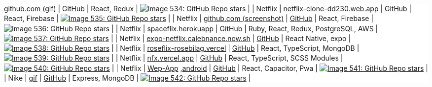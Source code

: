 [github.com (gif)](https://github.com/Azazel5/NetflixClone/blob/master/flixLive.gif) | [GitHub](https://github.com/Azazel5/NetflixClone) | React, Redux | [![Image 534: GitHub Repo stars](https://camo.githubusercontent.com/a904bcdf31da99f1a3539098391693b244a11ac89500bb0e6800a7594f3b9744/68747470733a2f2f666c61742e62616467656e2e6e65742f6769746875622f73746172732f417a617a656c352f4e6574666c6978436c6f6e65)](https://camo.githubusercontent.com/a904bcdf31da99f1a3539098391693b244a11ac89500bb0e6800a7594f3b9744/68747470733a2f2f666c61742e62616467656e2e6e65742f6769746875622f73746172732f417a617a656c352f4e6574666c6978436c6f6e65) |
| Netflix | [netflix-clone-dd230.web.app](https://netflix-clone-dd230.web.app/) | [GitHub](https://github.com/abodmicheal/React-projects/tree/master/Single-Channel-Messanger) | React, Firebase | [![Image 535: GitHub Repo stars](https://camo.githubusercontent.com/3dfbc9de262015d56a432721291e417b8b9c523c8139e0c770933c1d5a04e4f1/68747470733a2f2f666c61742e62616467656e2e6e65742f6769746875622f73746172732f61626f646d69636865616c2f52656163742d70726f6a65637473)](https://camo.githubusercontent.com/3dfbc9de262015d56a432721291e417b8b9c523c8139e0c770933c1d5a04e4f1/68747470733a2f2f666c61742e62616467656e2e6e65742f6769746875622f73746172732f61626f646d69636865616c2f52656163742d70726f6a65637473) |
| Netflix | [github.com (screenshot)](https://github.com/karlhadwen/netflix/blob/master/netflix-preview.png) | [GitHub](https://github.com/karlhadwen/netflix) | React, Firebase | [![Image 536: GitHub Repo stars](https://camo.githubusercontent.com/189e8100fb29ebc65f457aebdea6f0d44245fa7cc1329175dc862595359aa7e4/68747470733a2f2f666c61742e62616467656e2e6e65742f6769746875622f73746172732f6b61726c68616477656e2f6e6574666c6978)](https://camo.githubusercontent.com/189e8100fb29ebc65f457aebdea6f0d44245fa7cc1329175dc862595359aa7e4/68747470733a2f2f666c61742e62616467656e2e6e65742f6769746875622f73746172732f6b61726c68616477656e2f6e6574666c6978) |
| Netflix | [spaceflix.herokuapp](http://spaceflix.herokuapp.com/#/) | [GitHub](https://github.com/ehecker/spaceflix) | Ruby, React, Redux, PostgreSQL, AWS | [![Image 537: GitHub Repo stars](https://camo.githubusercontent.com/a3491f842606af7996b2e0b8fd3038cf2e3ad05b432c314f8016b3de46a06c34/68747470733a2f2f666c61742e62616467656e2e6e65742f6769746875622f73746172732f656865636b65722f7370616365666c6978)](https://camo.githubusercontent.com/a3491f842606af7996b2e0b8fd3038cf2e3ad05b432c314f8016b3de46a06c34/68747470733a2f2f666c61742e62616467656e2e6e65742f6769746875622f73746172732f656865636b65722f7370616365666c6978) |
| Netflix | [expo-netflix.calebnance.now.sh](https://expo-netflix.calebnance.now.sh/) | [GitHub](https://github.com/calebnance/expo-netflix) | React Native, expo | [![Image 538: GitHub Repo stars](https://camo.githubusercontent.com/20da90daa0ef7665d0942206f9c51715cca875365792a071f1422751aa24704c/68747470733a2f2f666c61742e62616467656e2e6e65742f6769746875622f73746172732f63616c65626e616e63652f6578706f2d6e6574666c6978)](https://camo.githubusercontent.com/20da90daa0ef7665d0942206f9c51715cca875365792a071f1422751aa24704c/68747470733a2f2f666c61742e62616467656e2e6e65742f6769746875622f73746172732f63616c65626e616e63652f6578706f2d6e6574666c6978) |
| Netflix | [roseflix-rosebilag.vercel](https://roseflix-rosebilag.vercel.app/) | [GitHub](https://github.com/rosebilag/roseflix/) | React, TypeScript, MongoDB | [![Image 539: GitHub Repo stars](https://camo.githubusercontent.com/6fc84876eb37f240a184ad40a2ac0dc126a243ed82c1ad24389f0ac9f6e1aefd/68747470733a2f2f666c61742e62616467656e2e6e65742f6769746875622f73746172732f726f736562696c61672f726f7365666c6978)](https://camo.githubusercontent.com/6fc84876eb37f240a184ad40a2ac0dc126a243ed82c1ad24389f0ac9f6e1aefd/68747470733a2f2f666c61742e62616467656e2e6e65742f6769746875622f73746172732f726f736562696c61672f726f7365666c6978) |
| Netflix | [nfx.vercel.app](https://nfx.vercel.app/) | [GitHub](https://github.com/saurabhchardereal/nfx/) | React, TypeScript, SCSS Modules | [![Image 540: GitHub Repo stars](https://camo.githubusercontent.com/3e68486524d41f1ce404da6df8c1b309e6be37b6437606637da8bb88c84dfc25/68747470733a2f2f666c61742e62616467656e2e6e65742f6769746875622f73746172732f736175726162686368617264657265616c2f6e6678)](https://camo.githubusercontent.com/3e68486524d41f1ce404da6df8c1b309e6be37b6437606637da8bb88c84dfc25/68747470733a2f2f666c61742e62616467656e2e6e65742f6769746875622f73746172732f736175726162686368617264657265616c2f6e6678) |
| Netflix | [Wep-App](https://android_netflix.surge.sh/) ,[android](https://play.google.com/store/apps/details?id=com.moviestrailer.app) | [GitHub](https://github.com/ismailazdad/NetflixClone_Capacitor_Android) | React, Capacitor, Pwa | [![Image 541: GitHub Repo stars](https://camo.githubusercontent.com/b943a87b02b4aa0e4c411a70a5d33b16f62534b25e4ba3fda2ad5ef6c0054738/68747470733a2f2f666c61742e62616467656e2e6e65742f6769746875622f73746172732f69736d61696c617a6461642f4e6574666c6978436c6f6e655f436170616369746f725f416e64726f6964)](https://camo.githubusercontent.com/b943a87b02b4aa0e4c411a70a5d33b16f62534b25e4ba3fda2ad5ef6c0054738/68747470733a2f2f666c61742e62616467656e2e6e65742f6769746875622f73746172732f69736d61696c617a6461642f4e6574666c6978436c6f6e655f436170616369746f725f416e64726f6964) |
| Nike | [gif](https://github.com/saeed9321/Nike-Website-clone/blob/main/screen-capture.gif) | [GitHub](https://github.com/saeed9321/Nike-Website-clone) | Express, MongoDB | [![Image 542: GitHub Repo stars](https://camo.githubusercontent.com/6e3cbcc82efddb887291383896725a83f14dbc82834ccacfa19ac2245a6bfb16/68747470733a2f2f696d672e736869656c64732e696f2f6769746875622f73746172732f7361656564393332312f4e696b652d576562736974652d636c6f6e65)](https://camo.githubusercontent.com/6e3cbcc82efddb887291383896725a83f14dbc82834ccacfa19ac2245a6bfb16/68747470733a2f2f696d672e736869656c64732e696f2f6769746875622f73746172732f7361656564393332312f4e696b652d576562736974652d636c6f6e65) |